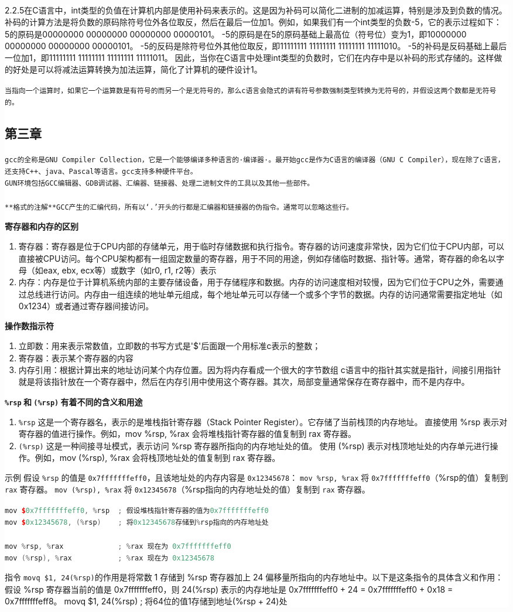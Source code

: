 2.2.5在C语言中，int类型的负值在计算机内部是使用补码来表示的。这是因为补码可以简化二进制的加减运算，特别是涉及到负数的情况。补码的计算方法是将负数的原码除符号位外各位取反，然后在最后一位加1。例如，如果我们有一个int类型的负数-5，它的表示过程如下：
    5的原码是00000000 00000000 00000000 00000101。
    -5的原码是在5的原码基础上最高位（符号位）变为1，即10000000 00000000 00000000 00000101。
    -5的反码是除符号位外其他位取反，即11111111 11111111 11111111 11111010。
    -5的补码是反码基础上最后一位加1，即11111111 11111111 11111111 11111011。
    因此，当你在C语言中处理int类型的负数时，它们在内存中是以补码的形式存储的。这样做的好处是可以将减法运算转换为加法运算，简化了计算机的硬件设计1。

    当指向一个运算时，如果它一个运算数是有符号的而另一个是无符号的，那么c语言会隐式的讲有符号参数强制类型转换为无符号的，并假设这两个数都是无符号的。

## 第三章
    gcc的全称是GNU Compiler Collection，它是一个能够编译多种语言的·编译器·。最开始gcc是作为C语言的编译器（GNU C Compiler），现在除了c语言，还支持C++、java、Pascal等语言。gcc支持多种硬件平台。
    GUN环境包括GCC编辑器、GDB调试器、汇编器、链接器、处理二进制文件的工具以及其他一些部件。

    **格式的注解**GCC产生的汇编代码，所有以‘.’开头的行都是汇编器和链接器的伪指令。通常可以忽略这些行。
**寄存器和内存的区别**
1. 寄存器：寄存器是位于CPU内部的存储单元，用于临时存储数据和执行指令。寄存器的访问速度非常快，因为它们位于CPU内部，可以直接被CPU访问。每个CPU架构都有一组固定数量的寄存器，用于不同的用途，例如存储临时数据、指针等。通常，寄存器的命名以字母（如eax, ebx, ecx等）或数字（如r0, r1, r2等）表示
2. 内存：内存是位于计算机系统内部的主要存储设备，用于存储程序和数据。内存的访问速度相对较慢，因为它们位于CPU之外，需要通过总线进行访问。内存由一组连续的地址单元组成，每个地址单元可以存储一个或多个字节的数据。内存的访问通常需要指定地址（如0x1234）或者通过寄存器间接访问。

**操作数指示符**
1. 立即数：用来表示常数值，立即数的书写方式是'$'后面跟一个用标准c表示的整数；
2. 寄存器：表示某个寄存器的内容
3. 内存引用：根据计算出来的地址访问某个内存位置。因为将内存看成一个很大的字节数组
c语言中的指针其实就是指针，间接引用指针就是将该指针放在一个寄存器中，然后在内存引用中使用这个寄存器。其次，局部变量通常保存在寄存器中，而不是内存中。

**`%rsp` 和 `(%rsp)` 有着不同的含义和用途**
1. `%rsp`
这是一个寄存器名，表示的是堆栈指针寄存器（Stack Pointer Register）。它存储了当前栈顶的内存地址。
直接使用 %rsp 表示对寄存器的值进行操作。例如，mov %rsp, %rax 会将堆栈指针寄存器的值复制到 rax 寄存器。
2. `(%rsp)`
这是一种间接寻址模式，表示访问 %rsp 寄存器所指向的内存地址处的值。
使用 (%rsp) 表示对栈顶地址处的内存单元进行操作。例如，mov (%rsp), %rax 会将栈顶地址处的值复制到 rax 寄存器。

示例
假设 `%rsp` 的值是 `0x7fffffffeff0`，且该地址处的内存内容是 `0x12345678`：
`mov %rsp, %rax`
将 `0x7fffffffeff0`（%rsp的值）复制到 `rax` 寄存器。
`mov (%rsp), %rax`
将 `0x12345678`（%rsp指向的内存地址处的值）复制到 `rax` 寄存器。
```cpp
mov $0x7fffffffeff0, %rsp  ; 假设堆栈指针寄存器的值为0x7fffffffeff0
mov $0x12345678, (%rsp)    ; 将0x12345678存储到%rsp指向的内存地址处

mov %rsp, %rax             ; %rax 现在为 0x7fffffffeff0
mov (%rsp), %rax           ; %rax 现在为 0x12345678

```
指令 `movq $1, 24(%rsp)`的作用是将常数 1 存储到 %rsp 寄存器加上 24 偏移量所指向的内存地址中。以下是这条指令的具体含义和作用：
假设 %rsp 寄存器当前的值是 0x7fffffffeff0，则 24(%rsp) 表示的内存地址是 0x7fffffffeff0 + 24 = 0x7fffffffeff0 + 0x18 = 0x7fffffffeff8。
movq $1, 24(%rsp)  ; 将64位的值1存储到地址(%rsp + 24)处






